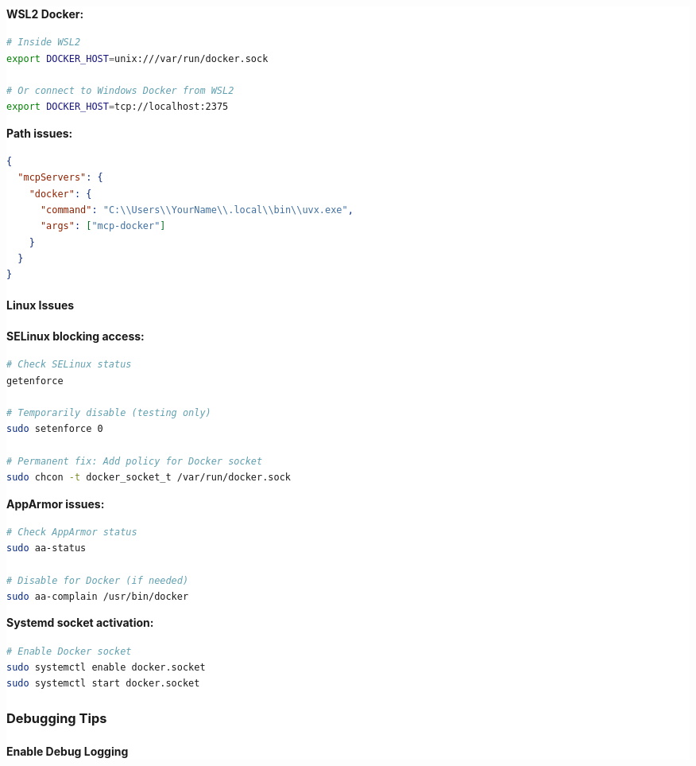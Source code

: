 **WSL2 Docker:**
```bash
# Inside WSL2
export DOCKER_HOST=unix:///var/run/docker.sock

# Or connect to Windows Docker from WSL2
export DOCKER_HOST=tcp://localhost:2375
```

**Path issues:**
```json
{
  "mcpServers": {
    "docker": {
      "command": "C:\\Users\\YourName\\.local\\bin\\uvx.exe",
      "args": ["mcp-docker"]
    }
  }
}
```

#### Linux Issues

**SELinux blocking access:**
```bash
# Check SELinux status
getenforce

# Temporarily disable (testing only)
sudo setenforce 0

# Permanent fix: Add policy for Docker socket
sudo chcon -t docker_socket_t /var/run/docker.sock
```

**AppArmor issues:**
```bash
# Check AppArmor status
sudo aa-status

# Disable for Docker (if needed)
sudo aa-complain /usr/bin/docker
```

**Systemd socket activation:**
```bash
# Enable Docker socket
sudo systemctl enable docker.socket
sudo systemctl start docker.socket
```

### Debugging Tips

#### Enable Debug Logging
